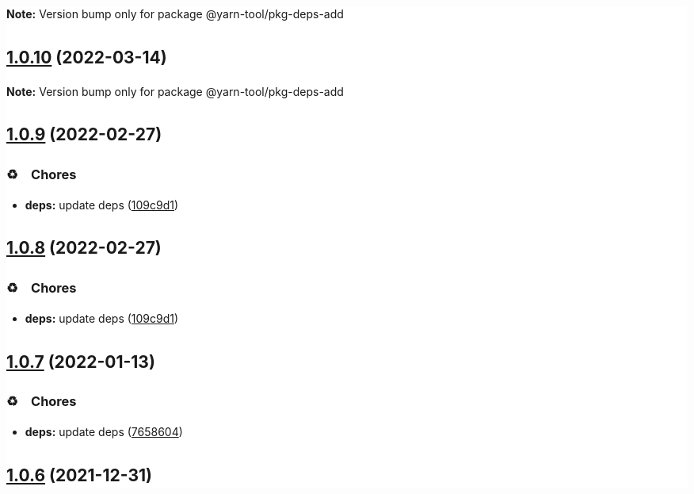 **Note:** Version bump only for package @yarn-tool/pkg-deps-add





## [1.0.10](https://github.com/bluelovers/ws-yarn-workspaces/compare/@yarn-tool/pkg-deps-add@1.0.9...@yarn-tool/pkg-deps-add@1.0.10) (2022-03-14)

**Note:** Version bump only for package @yarn-tool/pkg-deps-add





## [1.0.9](https://github.com/bluelovers/ws-yarn-workspaces/compare/@yarn-tool/pkg-deps-add@1.0.7...@yarn-tool/pkg-deps-add@1.0.9) (2022-02-27)


### ♻️　Chores

* **deps:** update deps ([109c9d1](https://github.com/bluelovers/ws-yarn-workspaces/commit/109c9d1b437063d069a9aaf5f5b9b15da4d5c76f))





## [1.0.8](https://github.com/bluelovers/ws-yarn-workspaces/compare/@yarn-tool/pkg-deps-add@1.0.7...@yarn-tool/pkg-deps-add@1.0.8) (2022-02-27)


### ♻️　Chores

* **deps:** update deps ([109c9d1](https://github.com/bluelovers/ws-yarn-workspaces/commit/109c9d1b437063d069a9aaf5f5b9b15da4d5c76f))





## [1.0.7](https://github.com/bluelovers/ws-yarn-workspaces/compare/@yarn-tool/pkg-deps-add@1.0.6...@yarn-tool/pkg-deps-add@1.0.7) (2022-01-13)


### ♻️　Chores

* **deps:** update deps ([7658604](https://github.com/bluelovers/ws-yarn-workspaces/commit/7658604e5cabfa61ed92c2579ecae3d37d3fd737))





## [1.0.6](https://github.com/bluelovers/ws-yarn-workspaces/compare/@yarn-tool/pkg-deps-add@1.0.5...@yarn-tool/pkg-deps-add@1.0.6) (2021-12-31)
